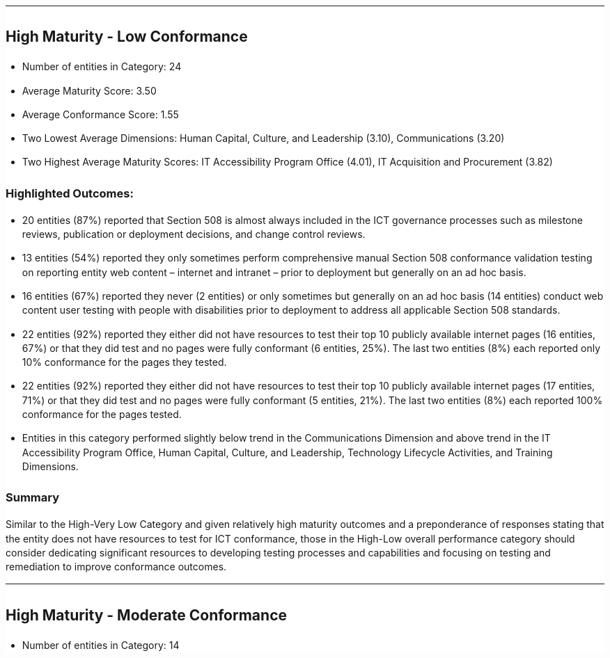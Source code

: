<hr class="breaker-bar-green">


## High Maturity - Low Conformance

* Number of entities in Category: 24

* Average Maturity Score: 3.50

* Average Conformance Score: 1.55

* Two Lowest Average Dimensions: Human Capital, Culture, and Leadership (3.10), Communications (3.20)

* Two Highest Average Maturity Scores: IT Accessibility Program Office (4.01), IT Acquisition and Procurement (3.82)

### Highlighted Outcomes:

* 20 entities (87%) reported that Section 508 is almost always included in the ICT governance processes such as milestone reviews, publication or deployment decisions, and change control reviews.

* 13 entities (54%) reported they only sometimes perform comprehensive manual Section 508 conformance validation testing on reporting entity web content – internet and intranet – prior to deployment but generally on an ad hoc basis.

* 16 entities (67%) reported they never (2 entities) or only sometimes but generally on an ad hoc basis (14 entities) conduct web content user testing with people with disabilities prior to deployment to address all applicable Section 508 standards.

* 22 entities (92%) reported they either did not have resources to test their top 10 publicly available internet pages (16 entities, 67%) or that they did test and no pages were fully conformant (6 entities, 25%). The last two entities (8%) each reported only 10% conformance for the pages they tested.

* 22 entities (92%) reported they either did not have resources to test their top 10 publicly available internet pages (17 entities, 71%) or that they did test and no pages were fully conformant (5 entities, 21%). The last two entities (8%) each reported 100% conformance for the pages tested.

* Entities in this category performed slightly below trend in the Communications Dimension and above trend in the IT Accessibility Program Office, Human Capital, Culture, and Leadership, Technology Lifecycle Activities, and Training Dimensions.

### Summary
Similar to the High-Very Low Category and given relatively high maturity outcomes and a preponderance of responses stating that the entity does not have resources to test for ICT conformance, those in the High-Low overall performance category should consider dedicating significant resources to developing testing processes and capabilities and focusing on testing and remediation to improve conformance outcomes.

<hr class="breaker-bar-green">


## High Maturity - Moderate Conformance

* Number of entities in Category: 14
